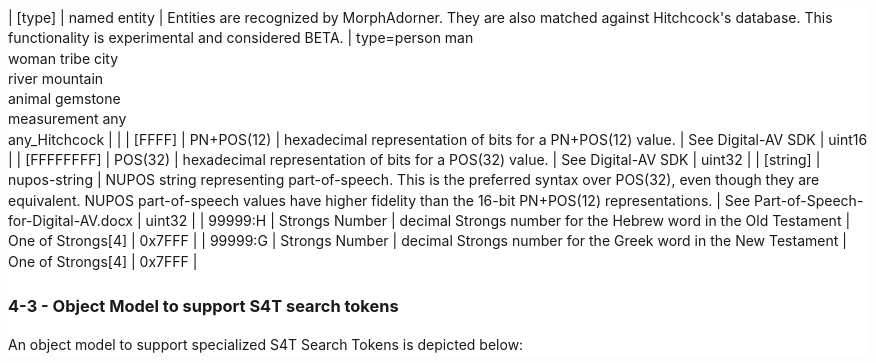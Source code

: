 | [type]             | named entity                            | Entities are recognized by MorphAdorner. They are also matched against Hitchcock's database. This functionality is experimental and considered BETA. | type=person man<br />woman tribe city<br />river mountain<br />animal gemstone<br />measurement any<br />any_Hitchcock |        |
| \[FFFF\]           | PN+POS(12)                              | hexadecimal representation of bits for a PN+POS(12) value.   | See Digital-AV SDK                                           | uint16 |
| \[FFFFFFFF\]       | POS(32)                                 | hexadecimal representation of bits for a POS(32) value.      | See Digital-AV SDK                                           | uint32 |
| \[string\]         | nupos-string                            | NUPOS string representing part-of-speech. This is the preferred syntax over POS(32), even though they are equivalent. NUPOS part-of-speech values have higher fidelity than the 16-bit PN+POS(12) representations. | See Part-of-Speech-for-Digital-AV.docx                       | uint32 |
| 99999:H            | Strongs Number                          | decimal Strongs number for the Hebrew word in the Old Testament | One of Strongs\[4\]                                          | 0x7FFF |
| 99999:G            | Strongs Number                          | decimal Strongs number for the Greek word in the New Testament | One of Strongs\[4\]                                          | 0x7FFF |

### 4-3 - Object Model to support S4T search tokens

An object model to support specialized S4T Search Tokens is depicted below:
